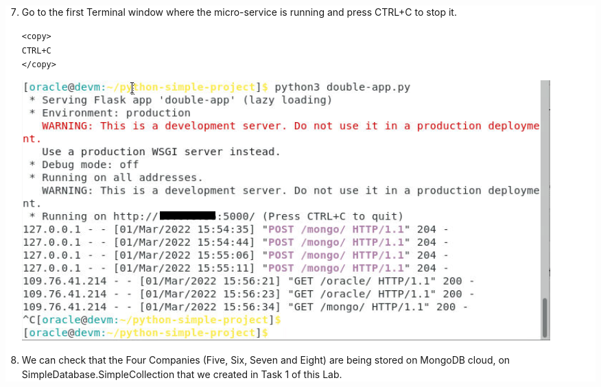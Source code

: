 7. Go to the first Terminal window where the micro-service is running and press CTRL+C to stop it.
            
    ````
    <copy>
    CTRL+C
    </copy>
    ````

    ![Double App Stop](./images/task2/double_app_stop.png)

8. We can check that the Four Companies (Five, Six, Seven and Eight) are being stored on MongoDB cloud, on SimpleDatabase.SimpleCollection that we created in Task 1 of this Lab.
